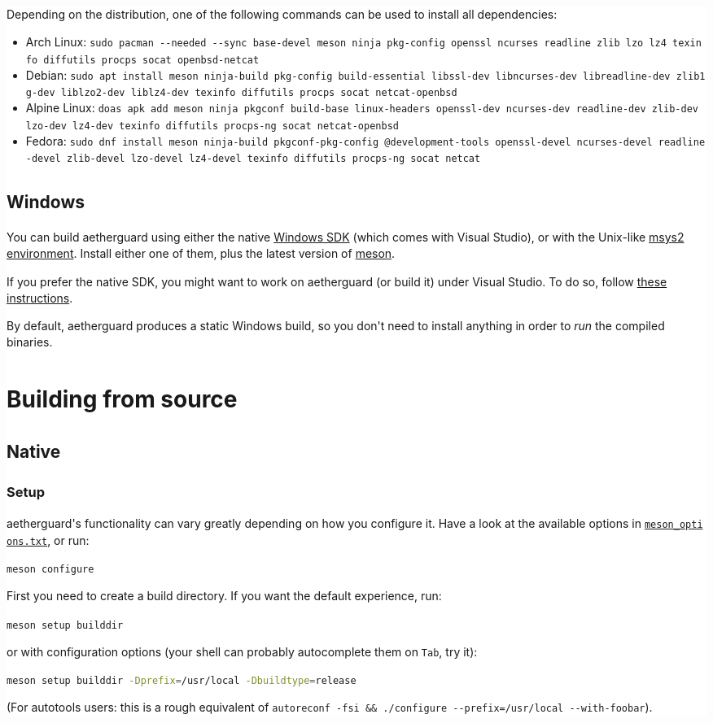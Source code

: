 Depending on the distribution, one of the following commands can be used to install all dependencies:
- Arch Linux: `sudo pacman --needed --sync base-devel meson ninja pkg-config openssl ncurses readline zlib lzo lz4 texinfo diffutils procps socat openbsd-netcat`
- Debian: `sudo apt install meson ninja-build pkg-config build-essential libssl-dev libncurses-dev libreadline-dev zlib1g-dev liblzo2-dev liblz4-dev texinfo diffutils procps socat netcat-openbsd`
- Alpine Linux: `doas apk add meson ninja pkgconf build-base linux-headers openssl-dev ncurses-dev readline-dev zlib-dev lzo-dev lz4-dev texinfo diffutils procps-ng socat netcat-openbsd`
- Fedora: `sudo dnf install meson ninja-build pkgconf-pkg-config @development-tools openssl-devel ncurses-devel readline-devel zlib-devel lzo-devel lz4-devel texinfo diffutils procps-ng socat netcat`

## Windows

You can build aetherguard using either the native [Windows SDK][sdk-ms] (which comes
with Visual Studio), or with the Unix-like [msys2 environment][sdk-msys2].
Install either one of them, plus the latest version of [meson][meson-release].

If you prefer the native SDK, you might want to work on aetherguard (or build it) under
Visual Studio. To do so, follow [these instructions][meson-vs].

By default, aetherguard produces a static Windows build, so you don't need to install
anything in order to _run_ the compiled binaries.

[sdk-ms]: https://visualstudio.com/
[sdk-msys2]: https://msys2.org/
[meson-release]: https://github.com/mesonbuild/meson/releases
[meson-vs]: https://mesonbuild.com/Using-with-Visual-Studio.html

# Building from source

## Native

### Setup

aetherguard's functionality can vary greatly depending on how you configure it. Have a
look at the available options in [`meson_options.txt`](meson_options.txt), or
run:

```sh
meson configure
```

First you need to create a build directory. If you want the default experience,
run:

```sh
meson setup builddir
```

or with configuration options (your shell can probably autocomplete them on
`Tab`, try it):

```sh
meson setup builddir -Dprefix=/usr/local -Dbuildtype=release
```

(For autotools users: this is a rough equivalent of
`autoreconf -fsi && ./configure --prefix=/usr/local --with-foobar`).


[muon]: https://git.sr.ht/~lattis/muon
[cross]: https://mesonbuild.com/Cross-compilation.html
[mingw64]: https://github.com/mesonbuild/meson/blob/master/cross/linux-mingw-w64-64bit.txt
[mingw32]: https://github.com/mesonbuild/meson/blob/master/cross/linux-mingw-w64-32bit.txt
[ndk]: https://developer.android.com/studio/projects/install-ndk
[ios]: https://github.com/mesonbuild/meson/blob/master/cross/iphone.txt